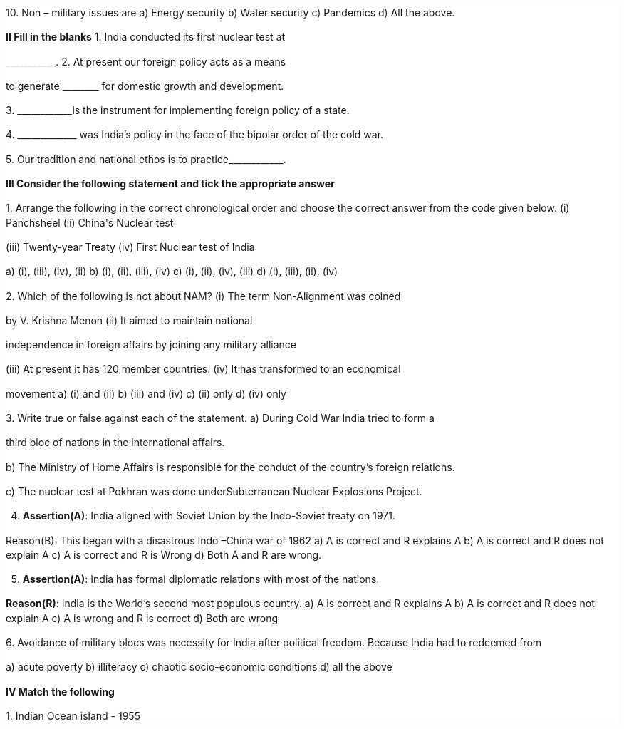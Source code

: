 10\. Non – military issues are a) Energy security b) Water security c) Pandemics d) All the above.

**II Fill in the blanks** 1\. India conducted its first nuclear test at

\_\_\_\_\_\_\_\_\_\_\_. 2. At present our foreign policy acts as a means

to generate \_\_\_\_\_\_\_\_ for domestic growth and development.

3\. \_\_\_\_\_\_\_\_\_\_\_\_is the instrument for implementing foreign policy of a state.

4\. \_\_\_\_\_\_\_\_\_\_\_\_\_ was India’s policy in the face of the bipolar order of the cold war.

5\. Our tradition and national ethos is to practice\_\_\_\_\_\_\_\_\_\_\_\_.

**III Consider the following statement and tick the appropriate answer**

1\. Arrange the following in the correct chronological order and choose the correct answer from the code given below. (i) Panchsheel (ii) China's Nuclear test




  

(iii) Twenty-year Treaty (iv) First Nuclear test of India

a) (i), (iii), (iv), (ii) b) (i), (ii), (iii), (iv) c) (i), (ii), (iv), (iii) d) (i), (iii), (ii), (iv)

2\. Which of the following is not about NAM? (i) The term Non-Alignment was coined

by V. Krishna Menon (ii) It aimed to maintain national

independence in foreign affairs by joining any military alliance

(iii) At present it has 120 member countries. (iv) It has transformed to an economical

movement a) (i) and (ii) b) (iii) and (iv) c) (ii) only d) (iv) only

3\. Write true or false against each of the statement. a) During Cold War India tried to form a

third bloc of nations in the international affairs.

b) The Ministry of Home Affairs is responsible for the conduct of the country’s foreign relations.

c) The nuclear test at Pokhran was done underSubterranean Nuclear Explosions Project.

4. **Assertion(A)**: India aligned with Soviet Union by the Indo-Soviet treaty on 1971.

Reason(B): This began with a disastrous Indo –China war of 1962 a) A is correct and R explains A b) A is correct and R does not explain A c) A is correct and R is Wrong d) Both A and R are wrong.

5. **Assertion(A)**: India has formal diplomatic relations with most of the nations.

**Reason(R)**: India is the World’s second most populous country. a) A is correct and R explains A b) A is correct and R does not explain A c) A is wrong and R is correct d) Both are wrong  

6\. Avoidance of military blocs was necessity for India after political freedom. Because India had to redeemed from

a) acute poverty b) illiteracy c) chaotic socio-economic conditions d) all the above

**IV Match the following**

1\. Indian Ocean island - 1955

